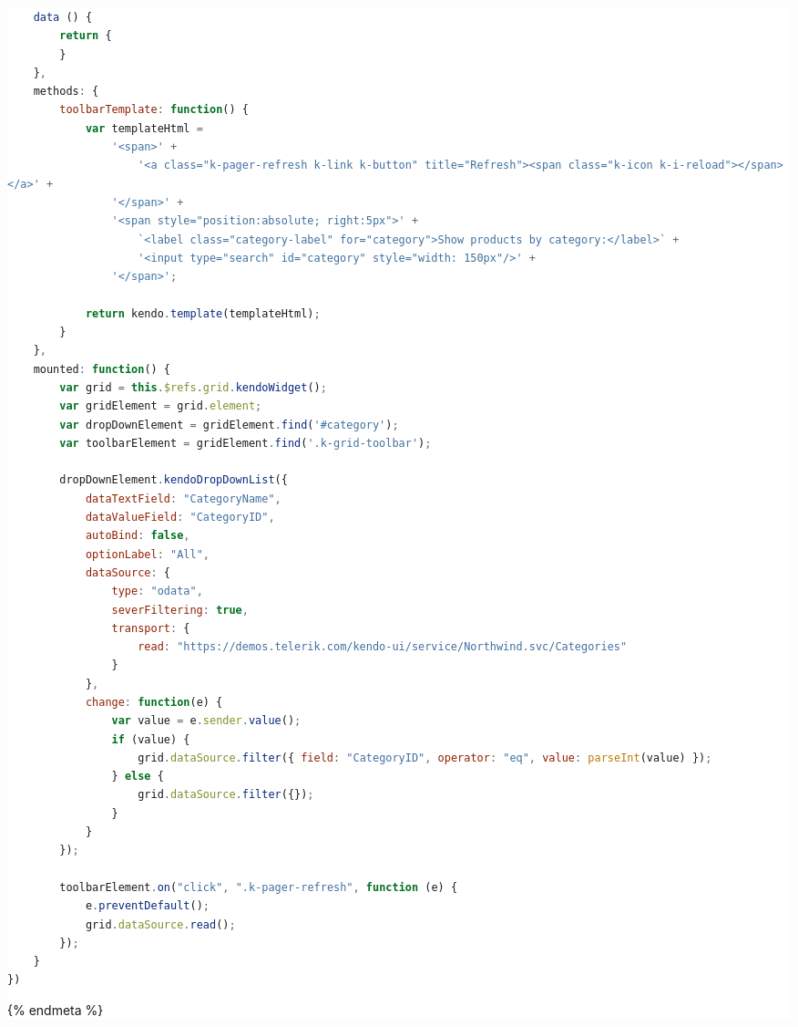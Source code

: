 ```js
    data () {
        return {
        }
    },
    methods: {
        toolbarTemplate: function() {
            var templateHtml =
                '<span>' +
                    '<a class="k-pager-refresh k-link k-button" title="Refresh"><span class="k-icon k-i-reload"></span></a>' +
                '</span>' +
                '<span style="position:absolute; right:5px">' +
                    `<label class="category-label" for="category">Show products by category:</label>` +
                    '<input type="search" id="category" style="width: 150px"/>' +
                '</span>';

            return kendo.template(templateHtml);
        }
    },
    mounted: function() {
        var grid = this.$refs.grid.kendoWidget();
        var gridElement = grid.element;
        var dropDownElement = gridElement.find('#category');
        var toolbarElement = gridElement.find('.k-grid-toolbar');

        dropDownElement.kendoDropDownList({
            dataTextField: "CategoryName",
            dataValueField: "CategoryID",
            autoBind: false,
            optionLabel: "All",
            dataSource: {
                type: "odata",
                severFiltering: true,
                transport: {
                    read: "https://demos.telerik.com/kendo-ui/service/Northwind.svc/Categories"
                }
            },
            change: function(e) {
                var value = e.sender.value();
                if (value) {
                    grid.dataSource.filter({ field: "CategoryID", operator: "eq", value: parseInt(value) });
                } else {
                    grid.dataSource.filter({});
                }
            }
        });

        toolbarElement.on("click", ".k-pager-refresh", function (e) {
            e.preventDefault();
            grid.dataSource.read();
        });
    }
})
```
{% endmeta %}
